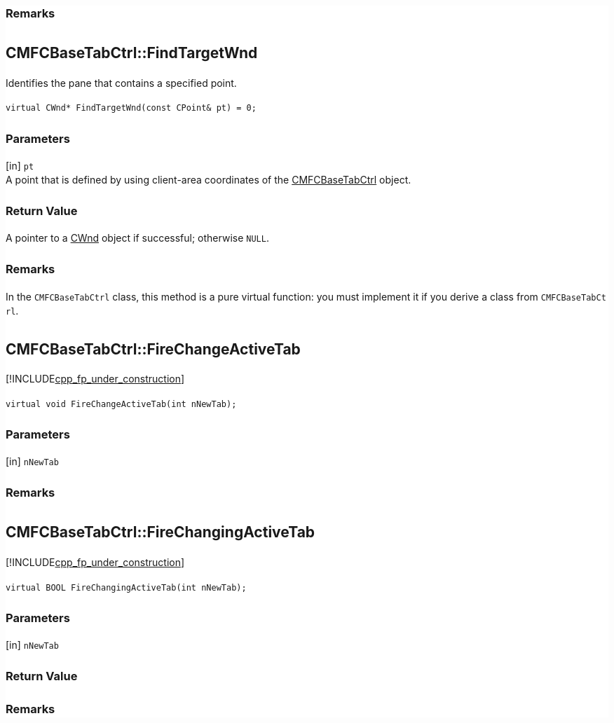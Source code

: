 ### Remarks  
  
##  <a name="findtargetwnd"></a>  CMFCBaseTabCtrl::FindTargetWnd  
 Identifies the pane that contains a specified point.  
  
```  
virtual CWnd* FindTargetWnd(const CPoint& pt) = 0;  
```  
  
### Parameters  
 [in] `pt`  
 A point that is defined by using client-area coordinates of the [CMFCBaseTabCtrl](../../mfc/reference/cmfcbasetabctrl-class.md) object.  
  
### Return Value  
 A pointer to a [CWnd](../../mfc/reference/cwnd-class.md) object if successful; otherwise `NULL`.  
  
### Remarks  
 In the `CMFCBaseTabCtrl` class, this method is a pure virtual function: you must implement it if you derive a class from `CMFCBaseTabCtrl`.  
  
##  <a name="firechangeactivetab"></a>  CMFCBaseTabCtrl::FireChangeActiveTab  
 [!INCLUDE[cpp_fp_under_construction](../../mfc/reference/includes/cpp_fp_under_construction_md.md)]  
  
```  
virtual void FireChangeActiveTab(int nNewTab);
```  
  
### Parameters  
 [in] `nNewTab`  
  
### Remarks  
  
##  <a name="firechangingactivetab"></a>  CMFCBaseTabCtrl::FireChangingActiveTab  
 [!INCLUDE[cpp_fp_under_construction](../../mfc/reference/includes/cpp_fp_under_construction_md.md)]  
  
```  
virtual BOOL FireChangingActiveTab(int nNewTab);
```  
  
### Parameters  
 [in] `nNewTab`  
  
### Return Value  
  
### Remarks  
  